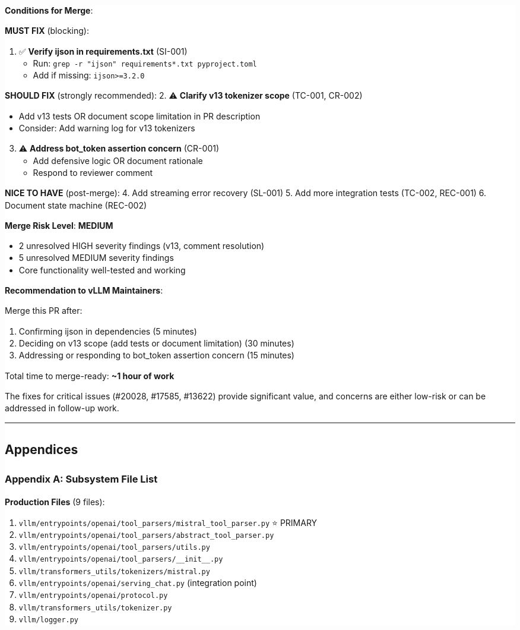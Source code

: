 **Conditions for Merge**:

**MUST FIX** (blocking):
1. ✅ **Verify ijson in requirements.txt** (SI-001)
   - Run: `grep -r "ijson" requirements*.txt pyproject.toml`
   - Add if missing: `ijson>=3.2.0`

**SHOULD FIX** (strongly recommended):
2. ⚠️ **Clarify v13 tokenizer scope** (TC-001, CR-002)
   - Add v13 tests OR document scope limitation in PR description
   - Consider: Add warning log for v13 tokenizers

3. ⚠️ **Address bot_token assertion concern** (CR-001)
   - Add defensive logic OR document rationale
   - Respond to reviewer comment

**NICE TO HAVE** (post-merge):
4. Add streaming error recovery (SL-001)
5. Add more integration tests (TC-002, REC-001)
6. Document state machine (REC-002)

**Merge Risk Level**: **MEDIUM**
- 2 unresolved HIGH severity findings (v13, comment resolution)
- 5 unresolved MEDIUM severity findings
- Core functionality well-tested and working

**Recommendation to vLLM Maintainers**:

Merge this PR after:
1. Confirming ijson in dependencies (5 minutes)
2. Deciding on v13 scope (add tests or document limitation) (30 minutes)
3. Addressing or responding to bot_token assertion concern (15 minutes)

Total time to merge-ready: **~1 hour of work**

The fixes for critical issues (#20028, #17585, #13622) provide significant value, and concerns are either low-risk or can be addressed in follow-up work.

---

## Appendices

### Appendix A: Subsystem File List

**Production Files** (9 files):
1. `vllm/entrypoints/openai/tool_parsers/mistral_tool_parser.py` ⭐ PRIMARY
2. `vllm/entrypoints/openai/tool_parsers/abstract_tool_parser.py`
3. `vllm/entrypoints/openai/tool_parsers/utils.py`
4. `vllm/entrypoints/openai/tool_parsers/__init__.py`
5. `vllm/transformers_utils/tokenizers/mistral.py`
6. `vllm/entrypoints/openai/serving_chat.py` (integration point)
7. `vllm/entrypoints/openai/protocol.py`
8. `vllm/transformers_utils/tokenizer.py`
9. `vllm/logger.py`
